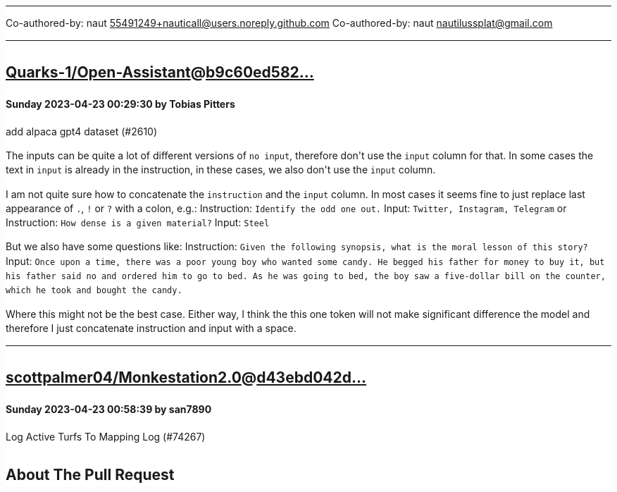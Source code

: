 

---------

Co-authored-by: naut <55491249+nauticall@users.noreply.github.com>
Co-authored-by: naut <nautilussplat@gmail.com>

---
## [Quarks-1/Open-Assistant](https://github.com/Quarks-1/Open-Assistant)@[b9c60ed582...](https://github.com/Quarks-1/Open-Assistant/commit/b9c60ed582a8ca0855ab4e213a5e921f3a3fc24c)
#### Sunday 2023-04-23 00:29:30 by Tobias Pitters

add alpaca gpt4 dataset (#2610)

The inputs can be quite a lot of different versions of `no input`,
therefore don't use the `input` column for that.
In some cases the text in `input` is already in the instruction, in
these cases, we also don't use the `input` column.

I am not quite sure how to concatenate the `instruction` and the `input`
column. In most cases it seems fine to just replace last appearance of
`.`, `!` or `?` with a colon, e.g.:
Instruction: `Identify the odd one out.`
Input: `Twitter, Instagram, Telegram`
or 
Instruction: `How dense is a given material?`
Input: `Steel`

But we also have some questions like:
Instruction: `Given the following synopsis, what is the moral lesson of
this story?`
Input: `Once upon a time, there was a poor young boy who wanted some
candy. He begged his father for money to buy it, but his father said no
and ordered him to go to bed. As he was going to bed, the boy saw a
five-dollar bill on the counter, which he took and bought the candy.`

Where this might not be the best case. Either way, I think the this one
token will not make significant difference the model and therefore I
just concatenate instruction and input with a space.

---
## [scottpalmer04/Monkestation2.0](https://github.com/scottpalmer04/Monkestation2.0)@[d43ebd042d...](https://github.com/scottpalmer04/Monkestation2.0/commit/d43ebd042dd751842728e8cb91fa7fc1a82f26d0)
#### Sunday 2023-04-23 00:58:39 by san7890

Log Active Turfs To Mapping Log (#74267)

## About The Pull Request
